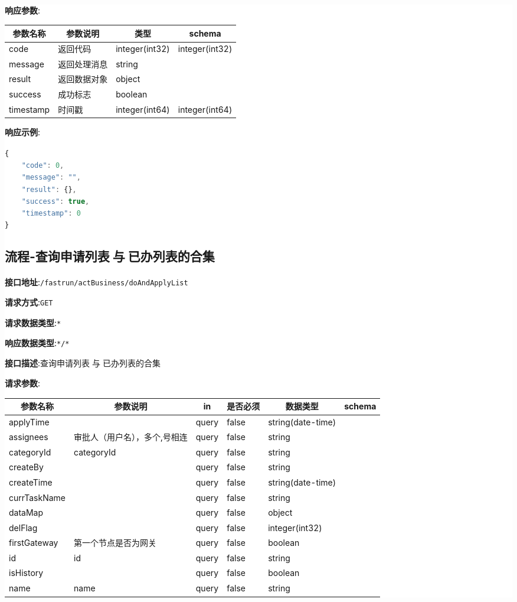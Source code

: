 
**响应参数**:


| 参数名称 | 参数说明 | 类型 | schema |
| -------- | -------- | ----- |----- | 
|code|返回代码|integer(int32)|integer(int32)|
|message|返回处理消息|string||
|result|返回数据对象|object||
|success|成功标志|boolean||
|timestamp|时间戳|integer(int64)|integer(int64)|


**响应示例**:
```javascript
{
	"code": 0,
	"message": "",
	"result": {},
	"success": true,
	"timestamp": 0
}
```


## 流程-查询申请列表 与 已办列表的合集


**接口地址**:`/fastrun/actBusiness/doAndApplyList`


**请求方式**:`GET`


**请求数据类型**:`*`


**响应数据类型**:`*/*`


**接口描述**:查询申请列表 与 已办列表的合集


**请求参数**:


| 参数名称 | 参数说明 | in    | 是否必须 | 数据类型 | schema |
| -------- | -------- | ----- | -------- | -------- | ------ |
|applyTime||query|false|string(date-time)||
|assignees|审批人（用户名），多个,号相连|query|false|string||
|categoryId|categoryId|query|false|string||
|createBy||query|false|string||
|createTime||query|false|string(date-time)||
|currTaskName||query|false|string||
|dataMap||query|false|object||
|delFlag||query|false|integer(int32)||
|firstGateway|第一个节点是否为网关|query|false|boolean||
|id|id|query|false|string||
|isHistory||query|false|boolean||
|name|name|query|false|string||